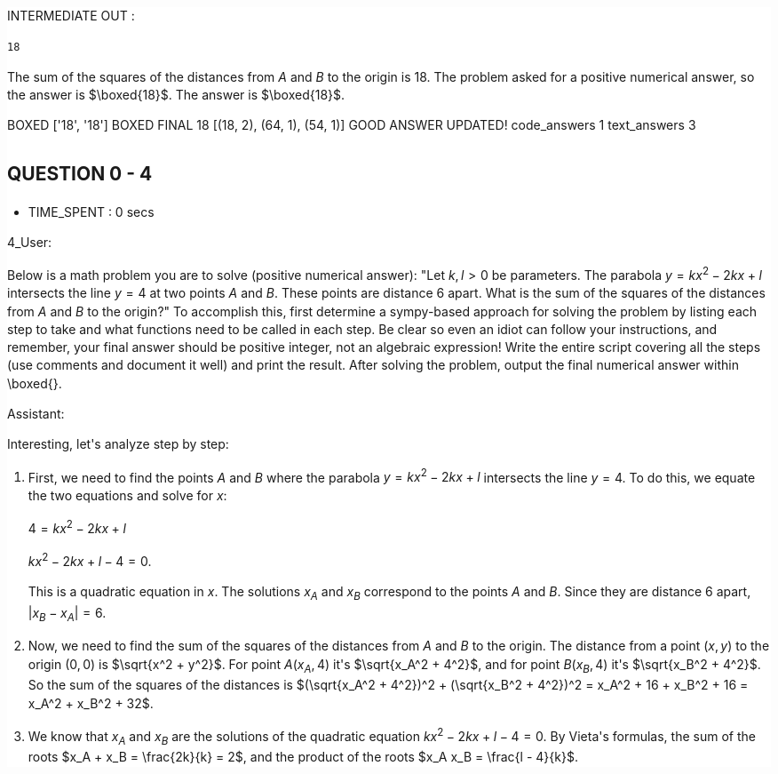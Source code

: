 INTERMEDIATE OUT :
```output
18
```
The sum of the squares of the distances from $A$ and $B$ to the origin is $18$. The problem asked for a positive numerical answer, so the answer is $\boxed{18}$.
The answer is $\boxed{18}$.

BOXED ['18', '18']
BOXED FINAL 18
[(18, 2), (64, 1), (54, 1)]
GOOD ANSWER UPDATED!
code_answers 1 text_answers 3



## QUESTION 0 - 4 
- TIME_SPENT : 0 secs

4_User:

Below is a math problem you are to solve (positive numerical answer):
"Let $k, l > 0$ be parameters. The parabola $y = kx^2 - 2kx + l$ intersects the line $y = 4$ at two points $A$ and $B$. These points are distance 6 apart. What is the sum of the squares of the distances from $A$ and $B$ to the origin?"
To accomplish this, first determine a sympy-based approach for solving the problem by listing each step to take and what functions need to be called in each step. Be clear so even an idiot can follow your instructions, and remember, your final answer should be positive integer, not an algebraic expression!
Write the entire script covering all the steps (use comments and document it well) and print the result. After solving the problem, output the final numerical answer within \boxed{}.

Assistant: 

Interesting, let's analyze step by step:



1. First, we need to find the points $A$ and $B$ where the parabola $y = kx^2 - 2kx + l$ intersects the line $y = 4$. To do this, we equate the two equations and solve for $x$:

   $4 = kx^2 - 2kx + l$

   $kx^2 - 2kx + l - 4 = 0$.

   This is a quadratic equation in $x$. The solutions $x_A$ and $x_B$ correspond to the points $A$ and $B$. Since they are distance 6 apart, $|x_B - x_A| = 6$.

2. Now, we need to find the sum of the squares of the distances from $A$ and $B$ to the origin. The distance from a point $(x, y)$ to the origin $(0, 0)$ is $\sqrt{x^2 + y^2}$. For point $A(x_A, 4)$ it's $\sqrt{x_A^2 + 4^2}$, and for point $B(x_B, 4)$ it's $\sqrt{x_B^2 + 4^2}$. So the sum of the squares of the distances is $(\sqrt{x_A^2 + 4^2})^2 + (\sqrt{x_B^2 + 4^2})^2 = x_A^2 + 16 + x_B^2 + 16 = x_A^2 + x_B^2 + 32$.

3. We know that $x_A$ and $x_B$ are the solutions of the quadratic equation $kx^2 - 2kx + l - 4 = 0$. By Vieta's formulas, the sum of the roots $x_A + x_B = \frac{2k}{k} = 2$, and the product of the roots $x_A x_B = \frac{l - 4}{k}$.
